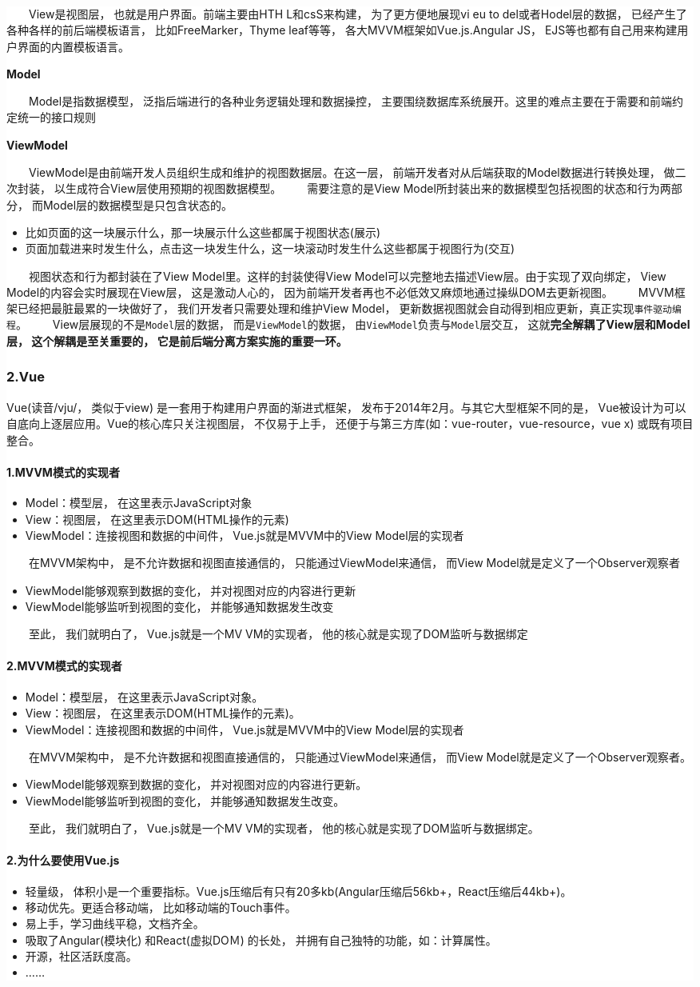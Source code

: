   View是视图层， 也就是用户界面。前端主要由HTH L和csS来构建， 为了更方便地展现vi eu to del或者Hodel层的数据， 已经产生了各种各样的前后端模板语言， 比如FreeMarker，Thyme leaf等等， 各大MVVM框架如Vue.js.Angular JS， EJS等也都有自己用来构建用户界面的内置模板语言。

**Model**

  Model是指数据模型， 泛指后端进行的各种业务逻辑处理和数据操控， 主要围绕数据库系统展开。这里的难点主要在于需要和前端约定统一的接口规则

**ViewModel**

  ViewModel是由前端开发人员组织生成和维护的视图数据层。在这一层， 前端开发者对从后端获取的Model数据进行转换处理， 做二次封装， 以生成符合View层使用预期的视图数据模型。
  需要注意的是View Model所封装出来的数据模型包括视图的状态和行为两部分， 而Model层的数据模型是只包含状态的。

- 比如页面的这一块展示什么，那一块展示什么这些都属于视图状态(展示)
- 页面加载进来时发生什么，点击这一块发生什么，这一块滚动时发生什么这些都属于视图行为(交互)

  视图状态和行为都封装在了View Model里。这样的封装使得View Model可以完整地去描述View层。由于实现了双向绑定， View Model的内容会实时展现在View层， 这是激动人心的， 因为前端开发者再也不必低效又麻烦地通过操纵DOM去更新视图。
  MVVM框架已经把最脏最累的一块做好了， 我们开发者只需要处理和维护View Model， 更新数据视图就会自动得到相应更新，真正实现`事件驱动编程`。
  View层展现的不是`Model`层的数据， 而是`ViewModel`的数据， 由`ViewModel`负责与`Model`层交互， 这就**完全解耦了View层和Model层， 这个解耦是至关重要的， 它是前后端分离方案实施的重要一环。**

### 2.Vue

Vue(读音/vju/， 类似于view) 是一套用于构建用户界面的渐进式框架， 发布于2014年2月。与其它大型框架不同的是， Vue被设计为可以自底向上逐层应用。Vue的核心库只关注视图层， 不仅易于上手， 还便于与第三方库(如：vue-router，vue-resource，vue x) 或既有项目整合。

#### 1.MVVM模式的实现者

- Model：模型层， 在这里表示JavaScript对象
- View：视图层， 在这里表示DOM(HTML操作的元素)
- ViewModel：连接视图和数据的中间件， Vue.js就是MVVM中的View Model层的实现者

  在MVVM架构中， 是不允许数据和视图直接通信的， 只能通过ViewModel来通信， 而View Model就是定义了一个Observer观察者

- ViewModel能够观察到数据的变化， 并对视图对应的内容进行更新
- ViewModel能够监听到视图的变化， 并能够通知数据发生改变

  至此， 我们就明白了， Vue.js就是一个MV VM的实现者， 他的核心就是实现了DOM监听与数据绑定

#### 2.MVVM模式的实现者

- Model：模型层， 在这里表示JavaScript对象。
- View：视图层， 在这里表示DOM(HTML操作的元素)。
- ViewModel：连接视图和数据的中间件， Vue.js就是MVVM中的View Model层的实现者

  在MVVM架构中， 是不允许数据和视图直接通信的， 只能通过ViewModel来通信， 而View Model就是定义了一个Observer观察者。

- ViewModel能够观察到数据的变化， 并对视图对应的内容进行更新。
- ViewModel能够监听到视图的变化， 并能够通知数据发生改变。

  至此， 我们就明白了， Vue.js就是一个MV VM的实现者， 他的核心就是实现了DOM监听与数据绑定。

#### 2.为什么要使用Vue.js

- 轻量级， 体积小是一个重要指标。Vue.js压缩后有只有20多kb(Angular压缩后56kb+，React压缩后44kb+)。
- 移动优先。更适合移动端， 比如移动端的Touch事件。
- 易上手，学习曲线平稳，文档齐全。
- 吸取了Angular(模块化) 和React(虚拟DOＭ) 的长处， 并拥有自己独特的功能，如：计算属性。
- 开源，社区活跃度高。
- ……

